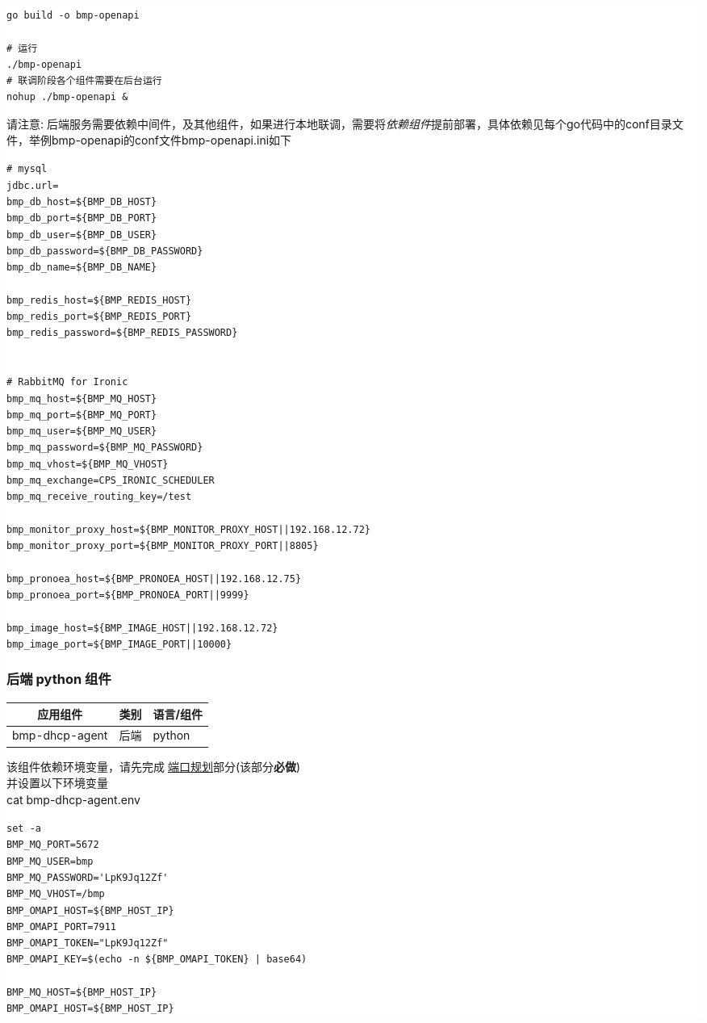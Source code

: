 ~~~
go build -o bmp-openapi

# 运行
./bmp-openapi
# 联调阶段各个组件需要在后台运行
nohup ./bmp-openapi &
~~~
请注意: 后端服务需要依赖中间件，及其他组件，如果进行本地联调，需要将*依赖组件*提前部署，具体依赖见每个go代码中的conf目录文件，举例bmp-openapi的conf文件bmp-openapi.ini如下
~~~
# mysql
jdbc.url=
bmp_db_host=${BMP_DB_HOST}
bmp_db_port=${BMP_DB_PORT}
bmp_db_user=${BMP_DB_USER}
bmp_db_password=${BMP_DB_PASSWORD}
bmp_db_name=${BMP_DB_NAME}

bmp_redis_host=${BMP_REDIS_HOST}
bmp_redis_port=${BMP_REDIS_PORT}
bmp_redis_password=${BMP_REDIS_PASSWORD}


# RabbitMQ for Ironic
bmp_mq_host=${BMP_MQ_HOST}
bmp_mq_port=${BMP_MQ_PORT}
bmp_mq_user=${BMP_MQ_USER}
bmp_mq_password=${BMP_MQ_PASSWORD}
bmp_mq_vhost=${BMP_MQ_VHOST}
bmp_mq_exchange=CPS_IRONIC_SCHEDULER
bmp_mq_receive_routing_key=/test

bmp_monitor_proxy_host=${BMP_MONITOR_PROXY_HOST||192.168.12.72}
bmp_monitor_proxy_port=${BMP_MONITOR_PROXY_PORT||8805}

bmp_pronoea_host=${BMP_PRONOEA_HOST||192.168.12.75}
bmp_pronoea_port=${BMP_PRONOEA_PORT||9999}

bmp_image_host=${BMP_IMAGE_HOST||192.168.12.72}
bmp_image_port=${BMP_IMAGE_PORT||10000}
~~~

### 后端 python 组件<a id="2.4.2"></a>

| 应用组件              | 类别   | 语言/组件 |
|-------------------|------| --- |
| bmp-dhcp-agent    | 后端   | python |

该组件依赖环境变量，请先完成 [端口规划](#2.1.2)部分(该部分**必做**)  
并设置以下环境变量  
cat bmp-dhcp-agent.env
~~~
set -a
BMP_MQ_PORT=5672
BMP_MQ_USER=bmp
BMP_MQ_PASSWORD='LpK9Jq12Zf'
BMP_MQ_VHOST=/bmp
BMP_OMAPI_HOST=${BMP_HOST_IP}
BMP_OMAPI_PORT=7911
BMP_OMAPI_TOKEN="LpK9Jq12Zf"
BMP_OMAPI_KEY=$(echo -n ${BMP_OMAPI_TOKEN} | base64)

BMP_MQ_HOST=${BMP_HOST_IP}
BMP_OMAPI_HOST=${BMP_HOST_IP}
~~~